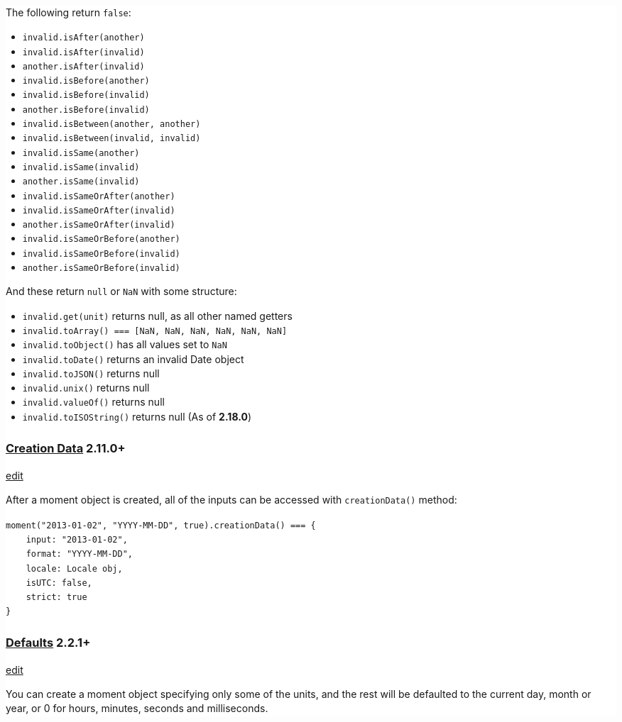 The following return `false`:

-   `invalid.isAfter(another)`
-   `invalid.isAfter(invalid)`
-   `another.isAfter(invalid)`
-   `invalid.isBefore(another)`
-   `invalid.isBefore(invalid)`
-   `another.isBefore(invalid)`
-   `invalid.isBetween(another, another)`
-   `invalid.isBetween(invalid, invalid)`
-   `invalid.isSame(another)`
-   `invalid.isSame(invalid)`
-   `another.isSame(invalid)`
-   `invalid.isSameOrAfter(another)`
-   `invalid.isSameOrAfter(invalid)`
-   `another.isSameOrAfter(invalid)`
-   `invalid.isSameOrBefore(another)`
-   `invalid.isSameOrBefore(invalid)`
-   `another.isSameOrBefore(invalid)`

And these return `null` or `NaN` with some structure:

-   `invalid.get(unit)` returns null, as all other named getters
-   `invalid.toArray() === [NaN, NaN, NaN, NaN, NaN, NaN]`
-   `invalid.toObject()` has all values set to `NaN`
-   `invalid.toDate()` returns an invalid Date object
-   `invalid.toJSON()` returns null
-   `invalid.unix()` returns null
-   `invalid.valueOf()` returns null
-   `invalid.toISOString()` returns null (As of **2.18.0**)

### [Creation Data](https://momentjs.com/docs/#/parsing/creation-data/) 2.11.0+

[edit](https://github.com/moment/momentjs.com/blob/master/docs/moment/01-parsing/16-creation-data.md)

After a moment object is created, all of the inputs can be accessed with `creationData()` method:

```
moment("2013-01-02", "YYYY-MM-DD", true).creationData() === {
    input: "2013-01-02",
    format: "YYYY-MM-DD",
    locale: Locale obj,
    isUTC: false,
    strict: true
}
```

### [Defaults](https://momentjs.com/docs/#/parsing/defaults/) 2.2.1+

[edit](https://github.com/moment/momentjs.com/blob/master/docs/moment/01-parsing/17-defaults.md)

You can create a moment object specifying only some of the units, and the rest will be defaulted to the current day, month or year, or 0 for hours, minutes, seconds and milliseconds.
